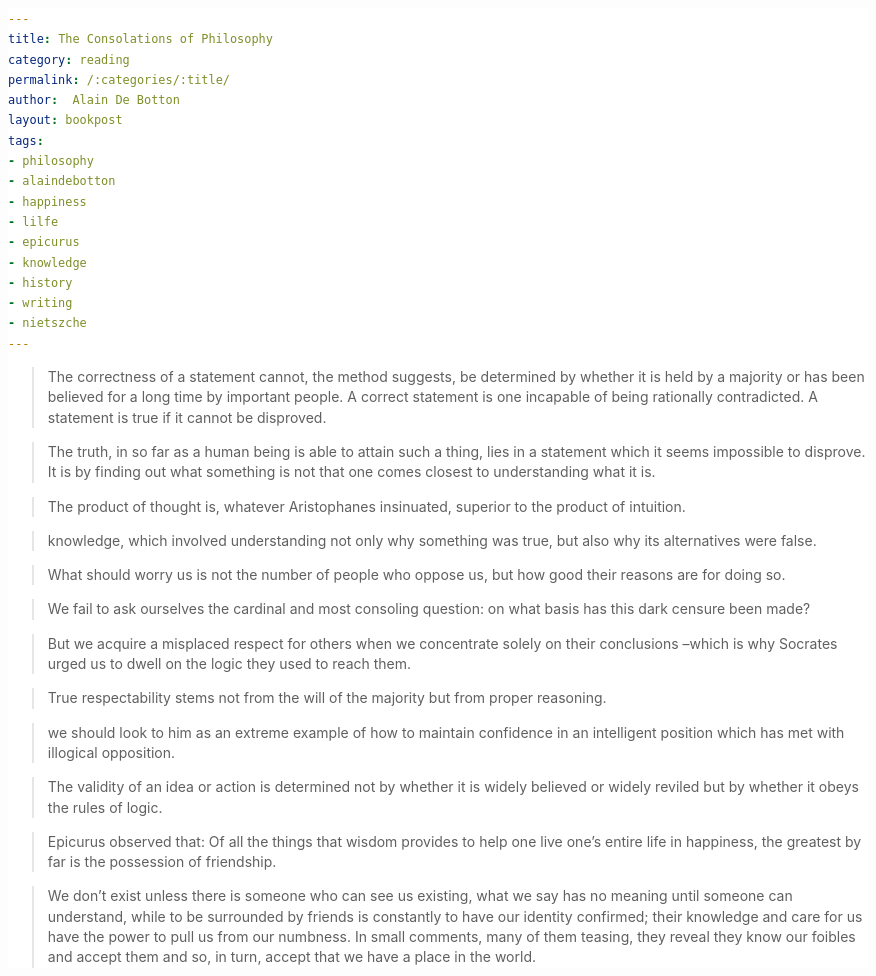 ```yaml
---
title: The Consolations of Philosophy
category: reading
permalink: /:categories/:title/
author:  Alain De Botton
layout: bookpost
tags:
- philosophy
- alaindebotton
- happiness
- lilfe
- epicurus
- knowledge
- history
- writing
- nietszche
---
```


>  The correctness of a statement cannot, the method suggests, be determined by whether it is held by a majority or has been believed for a long time by important people. A correct statement is one incapable of being rationally contradicted. A statement is true if it cannot be disproved.

>  The truth, in so far as a human being is able to attain such a thing, lies in a statement which it seems impossible to disprove. It is by finding out what something is not that one comes closest to understanding what it is.

>  The product of thought is, whatever Aristophanes insinuated, superior to the product of intuition.

>  knowledge, which involved understanding not only why something was true, but also why its alternatives were false.

>  What should worry us is not the number of people who oppose us, but how good their reasons are for doing so.

>  We fail to ask ourselves the cardinal and most consoling question: on what basis has this dark censure been made?

>  But we acquire a misplaced respect for others when we concentrate solely on their conclusions –which is why Socrates urged us to dwell on the logic they used to reach them.

>  True respectability stems not from the will of the majority but from proper reasoning.

>  we should look to him as an extreme example of how to maintain confidence in an intelligent position which has met with illogical opposition.

>  The validity of an idea or action is determined not by whether it is widely believed or widely reviled but by whether it obeys the rules of logic.

>  Epicurus observed that: Of all the things that wisdom provides to help one live one’s entire life in happiness, the greatest by far is the possession of friendship.

>  We don’t exist unless there is someone who can see us existing, what we say has no meaning until someone can understand, while to be surrounded by friends is constantly to have our identity confirmed; their knowledge and care for us have the power to pull us from our numbness. In small comments, many of them teasing, they reveal they know our foibles and accept them and so, in turn, accept that we have a place in the world.
